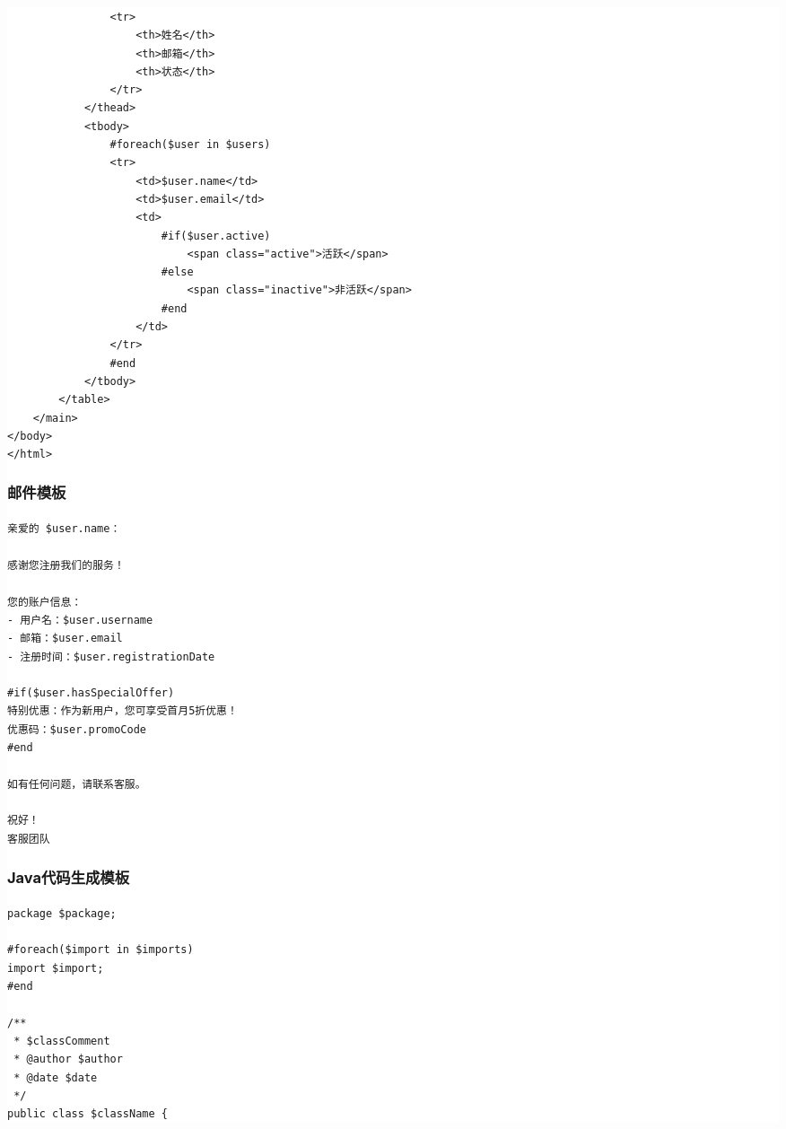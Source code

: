```velocity
                <tr>
                    <th>姓名</th>
                    <th>邮箱</th>
                    <th>状态</th>
                </tr>
            </thead>
            <tbody>
                #foreach($user in $users)
                <tr>
                    <td>$user.name</td>
                    <td>$user.email</td>
                    <td>
                        #if($user.active)
                            <span class="active">活跃</span>
                        #else
                            <span class="inactive">非活跃</span>
                        #end
                    </td>
                </tr>
                #end
            </tbody>
        </table>
    </main>
</body>
</html>
```

### 邮件模板
```velocity
亲爱的 $user.name：

感谢您注册我们的服务！

您的账户信息：
- 用户名：$user.username
- 邮箱：$user.email
- 注册时间：$user.registrationDate

#if($user.hasSpecialOffer)
特别优惠：作为新用户，您可享受首月5折优惠！
优惠码：$user.promoCode
#end

如有任何问题，请联系客服。

祝好！
客服团队
```

### Java代码生成模板
```velocity
package $package;

#foreach($import in $imports)
import $import;
#end

/**
 * $classComment
 * @author $author
 * @date $date
 */
public class $className {
```